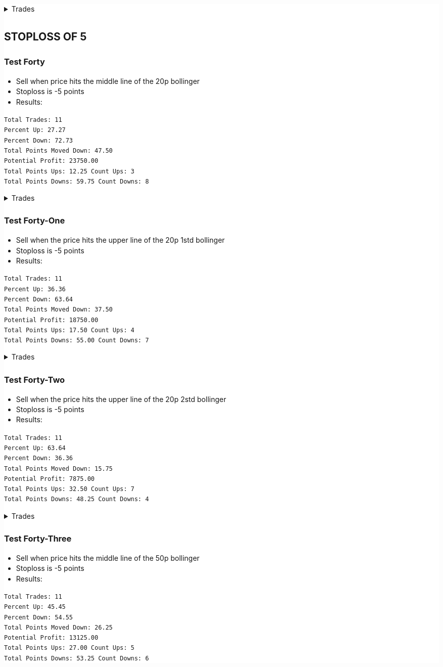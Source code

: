 <details><summary>Trades</summary></details>

## STOPLOSS OF 5

### Test Forty
* Sell when price hits the middle line of the 20p bollinger
* Stoploss is -5 points
* Results:
```
Total Trades: 11
Percent Up: 27.27
Percent Down: 72.73
Total Points Moved Down: 47.50
Potential Profit: 23750.00
Total Points Ups: 12.25 Count Ups: 3
Total Points Downs: 59.75 Count Downs: 8
```

<details><summary>Trades</summary></details>

### Test Forty-One
* Sell when the price hits the upper line of the 20p 1std bollinger
* Stoploss is -5 points
* Results:
```
Total Trades: 11
Percent Up: 36.36
Percent Down: 63.64
Total Points Moved Down: 37.50
Potential Profit: 18750.00
Total Points Ups: 17.50 Count Ups: 4
Total Points Downs: 55.00 Count Downs: 7
```

<details><summary>Trades</summary></details>

### Test Forty-Two
* Sell when the price hits the upper line of the 20p 2std bollinger
* Stoploss is -5 points
* Results:
```
Total Trades: 11
Percent Up: 63.64
Percent Down: 36.36
Total Points Moved Down: 15.75
Potential Profit: 7875.00
Total Points Ups: 32.50 Count Ups: 7
Total Points Downs: 48.25 Count Downs: 4
```

<details><summary>Trades</summary></details>

### Test Forty-Three
* Sell when price hits the middle line of the 50p bollinger
* Stoploss is -5 points
* Results:
```
Total Trades: 11
Percent Up: 45.45
Percent Down: 54.55
Total Points Moved Down: 26.25
Potential Profit: 13125.00
Total Points Ups: 27.00 Count Ups: 5
Total Points Downs: 53.25 Count Downs: 6
```